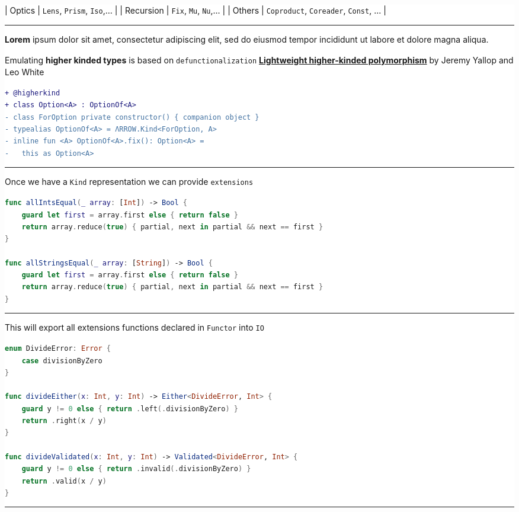 | Optics         | `Lens`, `Prism`, `Iso`,...                           |
| Recursion      | `Fix`, `Mu`, `Nu`,...                                |
| Others         | `Coproduct`, `Coreader`, `Const`, ...                |

---

__Lorem__ ipsum dolor sit amet, consectetur adipiscing elit, sed do eiusmod tempor incididunt ut labore et dolore magna aliqua.

Emulating __higher kinded types__ is based on `defunctionalization`
[__Lightweight higher-kinded polymorphism__](https://www.cl.cam.ac.uk/~jdy22/papers/lightweight-higher-kinded-polymorphism.pdf)
by Jeremy Yallop and Leo White

```diff
+ @higherkind
+ class Option<A> : OptionOf<A>
- class ForOption private constructor() { companion object }
- typealias OptionOf<A> = ΛRROW.Kind<ForOption, A>
- inline fun <A> OptionOf<A>.fix(): Option<A> =
-   this as Option<A>
```

---

Once we have a `Kind` representation we can provide `extensions`

```swift
func allIntsEqual(_ array: [Int]) -> Bool {
    guard let first = array.first else { return false }
    return array.reduce(true) { partial, next in partial && next == first }
}

func allStringsEqual(_ array: [String]) -> Bool {
    guard let first = array.first else { return false }
    return array.reduce(true) { partial, next in partial && next == first }
}
```

---

This will export all extensions functions declared in `Functor` into `IO`

```swift
enum DivideError: Error {
    case divisionByZero
}

func divideEither(x: Int, y: Int) -> Either<DivideError, Int> {
    guard y != 0 else { return .left(.divisionByZero) }
    return .right(x / y)
}

func divideValidated(x: Int, y: Int) -> Validated<DivideError, Int> {
    guard y != 0 else { return .invalid(.divisionByZero) }
    return .valid(x / y)
}
```

---